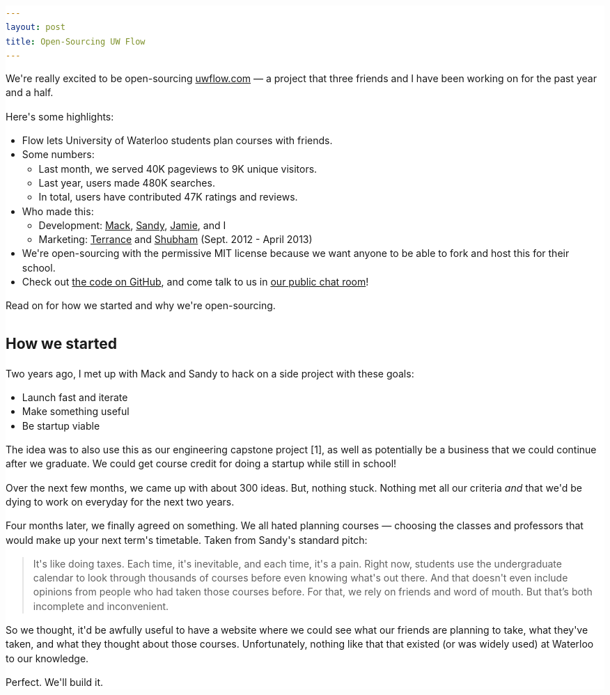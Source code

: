 ```yaml
---
layout: post
title: Open-Sourcing UW Flow
---
```


We're really excited to be open-sourcing [uwflow.com](https://uwflow.com) — a project that three friends and I have been working on for the past year and a half.

Here's some highlights:

- Flow lets University of Waterloo students plan courses with friends.
- Some numbers:
  - Last month, we served 40K pageviews to 9K unique visitors.
  - Last year, users made 480K searches.
  - In total, users have contributed 47K ratings and reviews.
- Who made this:
  - Development: [Mack][], [Sandy][], [Jamie][], and I
  - Marketing: [Terrance][] and [Shubham][] (Sept. 2012 - April 2013)
- We're open-sourcing with the permissive MIT license because we want anyone to be able to fork and host this for their school.
- Check out [the code on GitHub](https://github.com/UWFlow/rmc), and come talk to us in [our public chat room](https://www.hipchat.com/gAUVWHvA3)!

Read on for how we started and why we're open-sourcing.

## How we started

Two years ago, I met up with Mack and Sandy to hack on a side project with these goals:

- Launch fast and iterate
- Make something useful
- Be startup viable

The idea was to also use this as our engineering capstone project &#91;1\], as well as potentially be a business that we could continue after we graduate. We could get course credit for doing a startup while still in school!

Over the next few months, we came up with about 300 ideas. But, nothing stuck. Nothing met all our criteria _and_ that we'd be dying to work on everyday for the next two years.

Four months later, we finally agreed on something. We all hated planning courses — choosing the classes and professors that would make up your next term's timetable. Taken from Sandy's standard pitch:

> It's like doing taxes. Each time, it's inevitable, and each time, it's a pain. Right now, students use the undergraduate calendar to look through thousands of courses before even knowing what's out there. And that doesn't even include opinions from people who had taken those courses before. For that, we rely on friends and word of mouth. But that’s both incomplete and inconvenient.

So we thought, it'd be awfully useful to have a website where we could see what our friends are planning to take, what they've taken, and what they thought about those courses. Unfortunately, nothing like that that existed (or was widely used) at Waterloo to our knowledge.

Perfect. We'll build it.


 [Mack]: https://github.com/mduan
 [Sandy]: https://github.com/jswu
 [Jamie]: http://jamie-wong.com
 [Justin]: http://j-li.net/
 [Kartik]: http://kartikt.com/
 [Terrance]: https://twitter.com/TerranceKwok
 [Shubham]: https://medium.com/@Shubham